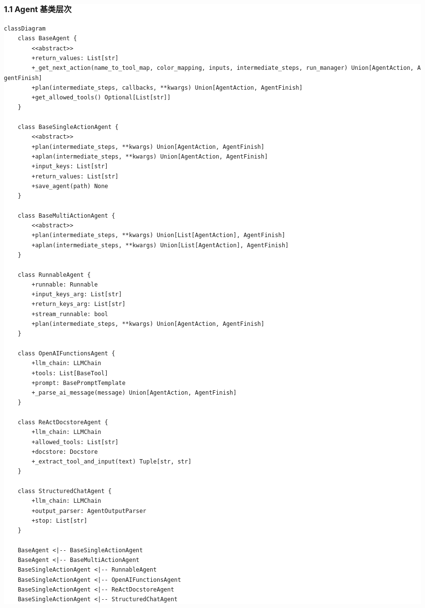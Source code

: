 ### 1.1 Agent 基类层次

```mermaid
classDiagram
    class BaseAgent {
        <<abstract>>
        +return_values: List[str]
        +_get_next_action(name_to_tool_map, color_mapping, inputs, intermediate_steps, run_manager) Union[AgentAction, AgentFinish]
        +plan(intermediate_steps, callbacks, **kwargs) Union[AgentAction, AgentFinish]
        +get_allowed_tools() Optional[List[str]]
    }

    class BaseSingleActionAgent {
        <<abstract>>
        +plan(intermediate_steps, **kwargs) Union[AgentAction, AgentFinish]
        +aplan(intermediate_steps, **kwargs) Union[AgentAction, AgentFinish]
        +input_keys: List[str]
        +return_values: List[str]
        +save_agent(path) None
    }

    class BaseMultiActionAgent {
        <<abstract>>
        +plan(intermediate_steps, **kwargs) Union[List[AgentAction], AgentFinish]
        +aplan(intermediate_steps, **kwargs) Union[List[AgentAction], AgentFinish]
    }

    class RunnableAgent {
        +runnable: Runnable
        +input_keys_arg: List[str]
        +return_keys_arg: List[str]
        +stream_runnable: bool
        +plan(intermediate_steps, **kwargs) Union[AgentAction, AgentFinish]
    }

    class OpenAIFunctionsAgent {
        +llm_chain: LLMChain
        +tools: List[BaseTool]
        +prompt: BasePromptTemplate
        +_parse_ai_message(message) Union[AgentAction, AgentFinish]
    }

    class ReActDocstoreAgent {
        +llm_chain: LLMChain
        +allowed_tools: List[str]
        +docstore: Docstore
        +_extract_tool_and_input(text) Tuple[str, str]
    }

    class StructuredChatAgent {
        +llm_chain: LLMChain
        +output_parser: AgentOutputParser
        +stop: List[str]
    }

    BaseAgent <|-- BaseSingleActionAgent
    BaseAgent <|-- BaseMultiActionAgent
    BaseSingleActionAgent <|-- RunnableAgent
    BaseSingleActionAgent <|-- OpenAIFunctionsAgent
    BaseSingleActionAgent <|-- ReActDocstoreAgent
    BaseSingleActionAgent <|-- StructuredChatAgent
```

